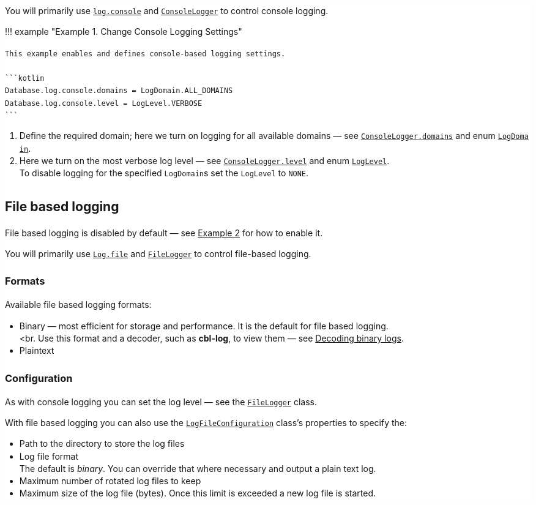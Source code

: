 You will primarily use [`log.console`](/api/couchbase-lite-ee/kotbase/-log/console.html) and [`ConsoleLogger`](
/api/couchbase-lite-ee/kotbase/-console-logger/) to control console logging.

!!! example "<span id='example-1'>Example 1. Change Console Logging Settings</span>"

    This example enables and defines console-based logging settings.

    ```kotlin
    Database.log.console.domains = LogDomain.ALL_DOMAINS
    Database.log.console.level = LogLevel.VERBOSE
    ```

1. Define the required domain; here we turn on logging for all available domains — see [`ConsoleLogger.domains`](
   /api/couchbase-lite-ee/kotbase/-console-logger/domains.html) and enum [`LogDomain`](
   /api/couchbase-lite-ee/kotbase/-log-domain/).
2. Here we turn on the most verbose log level — see [`ConsoleLogger.level`](
   /api/couchbase-lite-ee/kotbase/-console-logger/level.html) and enum [`LogLevel`](
   /api/couchbase-lite-ee/kotbase/-log-level/).  
   To disable logging for the specified `LogDomain`s set the `LogLevel` to `NONE`.

## File based logging

File based logging is disabled by default — see [Example 2](#example-2) for how to enable it.

You will primarily use [`Log.file`](/api/couchbase-lite-ee/kotbase/-log/file.html) and [`FileLogger`](
/api/couchbase-lite-ee/kotbase/-file-logger/) to control file-based logging.

### Formats

Available file based logging formats:

* Binary — most efficient for storage and performance. It is the default for file based logging.<br><br.
  Use this format and a decoder, such as **cbl-log**, to view them — see [Decoding binary logs](#decoding-binary-logs).
* Plaintext

### Configuration

As with console logging you can set the log level — see the [`FileLogger`](/api/couchbase-lite-ee/kotbase/-file-logger/)
class.

With file based logging you can also use the [`LogFileConfiguration`](
/api/couchbase-lite-ee/kotbase/-log-file-configuration/) class’s properties to specify the:

* Path to the directory to store the log files
* Log file format  
  The default is _binary_. You can override that where necessary and output a plain text log.
* Maximum number of rotated log files to keep
* Maximum size of the log file (bytes). Once this limit is exceeded a new log file is started.
